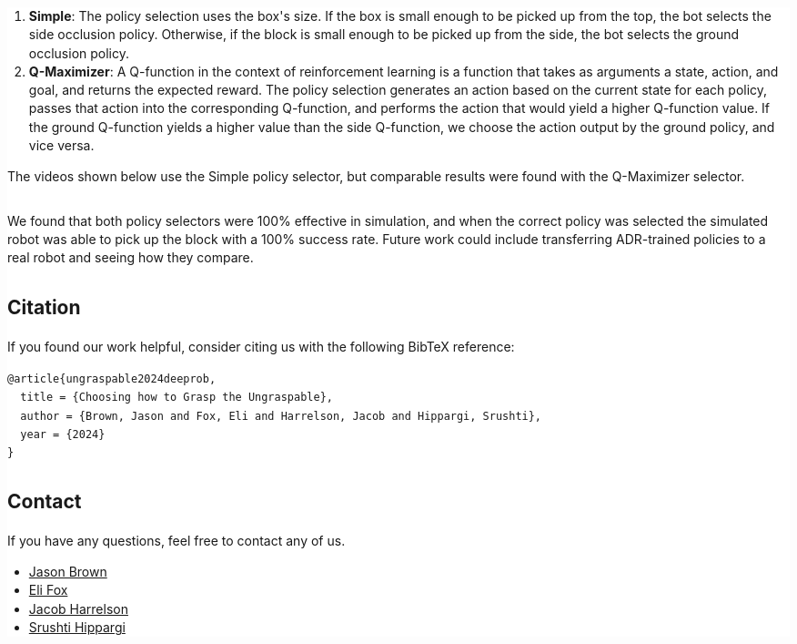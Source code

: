 1. **Simple**: The policy selection uses the box's size. If the box is small enough to be picked up from the top, the bot selects the side occlusion policy. Otherwise, if the block is small enough to be picked up from the side, the bot selects the ground occlusion policy.
2. **Q-Maximizer**: A Q-function in the context of reinforcement learning is a function that takes as arguments a state, action, and goal, and returns the expected reward. The policy selection generates an action based on the current state for each policy, passes that action into the corresponding Q-function, and performs the action that would yield a higher Q-function value. If the ground Q-function yields a higher value than the side Q-function, we choose the action output by the ground policy, and vice versa.

The videos shown below use the Simple policy selector, but comparable results were found with the Q-Maximizer selector.

<div class="spread-video-wrap">
	<iframe src="https://www.youtube.com/embed/S2uZXtmPDoo" title="YouTube video player" frameborder="0" allow="accelerometer; autoplay; clipboard-write; encrypted-media; gyroscope; picture-in-picture; web-share" allowfullscreen></iframe>
	<iframe src="https://www.youtube.com/embed/Gy8gUC2zcEQ" title="YouTube video player" frameborder="0" allow="accelerometer; autoplay; clipboard-write; encrypted-media; gyroscope; picture-in-picture; web-share" allowfullscreen></iframe>
	<iframe src="https://www.youtube.com/embed/zOsRI8oXJOs" title="YouTube video player" frameborder="0" allow="accelerometer; autoplay; clipboard-write; encrypted-media; gyroscope; picture-in-picture; web-share" allowfullscreen></iframe>
</div>

<style>
.spread-video-wrap {
    display: flex;
    justify-content: space-between;
    width: 100%;
}

.spread-video-wrap iframe {
    width: 30%;
    height: 350px;
}
</style>

We found that both policy selectors were 100% effective in simulation, and when the correct policy was selected the simulated robot was able to pick up the block with a 100% success rate. Future work could include transferring ADR-trained policies to a real robot and seeing how they compare.


## Citation

If you found our work helpful, consider citing us with the following BibTeX reference:

```
@article{ungraspable2024deeprob,
  title = {Choosing how to Grasp the Ungraspable},
  author = {Brown, Jason and Fox, Eli and Harrelson, Jacob and Hippargi, Srushti},
  year = {2024}
}
```

## Contact

If you have any questions, feel free to contact any of us.
- [Jason Brown](mailto:jaybrow@umich.edu)
- [Eli Fox](mailto:elijfox@umich.edu)
- [Jacob Harrelson](mailto:jharrels@umich.edu)
- [Srushti Hippargi](mailto:shipparg@umich.edu)

